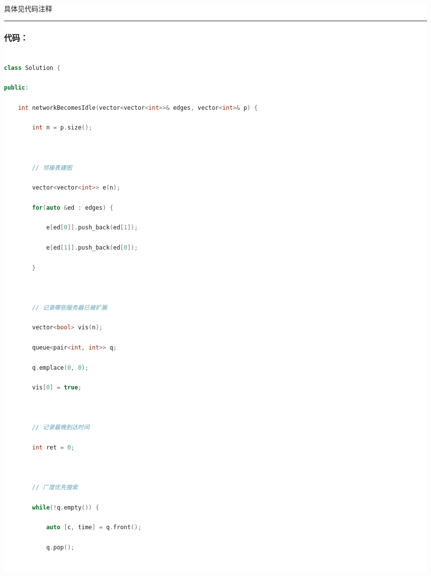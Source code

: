 

具体见代码注释



---



### 代码：



```c++

class Solution {

public:

    int networkBecomesIdle(vector<vector<int>>& edges, vector<int>& p) {

        int n = p.size();

        

        // 邻接表建图

        vector<vector<int>> e(n);

        for(auto &ed : edges) {

            e[ed[0]].push_back(ed[1]);

            e[ed[1]].push_back(ed[0]);

        }

        

        // 记录哪些服务器已被扩展

        vector<bool> vis(n);

        queue<pair<int, int>> q;

        q.emplace(0, 0);

        vis[0] = true;

        

        // 记录最晚到达时间

        int ret = 0;

        

        // 广度优先搜索

        while(!q.empty()) {

            auto [c, time] = q.front();

            q.pop();

            

```